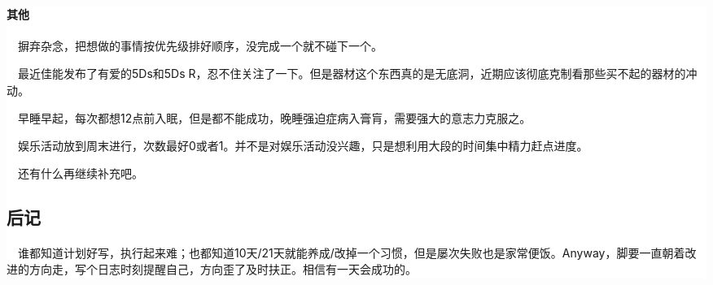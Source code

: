 #### 其他

　摒弃杂念，把想做的事情按优先级排好顺序，没完成一个就不碰下一个。

　最近佳能发布了有爱的5Ds和5Ds R，忍不住关注了一下。但是器材这个东西真的是无底洞，近期应该彻底克制看那些买不起的器材的冲动。

　早睡早起，每次都想12点前入眠，但是都不能成功，晚睡强迫症病入膏肓，需要强大的意志力克服之。

　娱乐活动放到周末进行，次数最好0或者1。并不是对娱乐活动没兴趣，只是想利用大段的时间集中精力赶点进度。

　还有什么再继续补充吧。

## 后记

　谁都知道计划好写，执行起来难；也都知道10天/21天就能养成/改掉一个习惯，但是屡次失败也是家常便饭。Anyway，脚要一直朝着改进的方向走，写个日志时刻提醒自己，方向歪了及时扶正。相信有一天会成功的。


